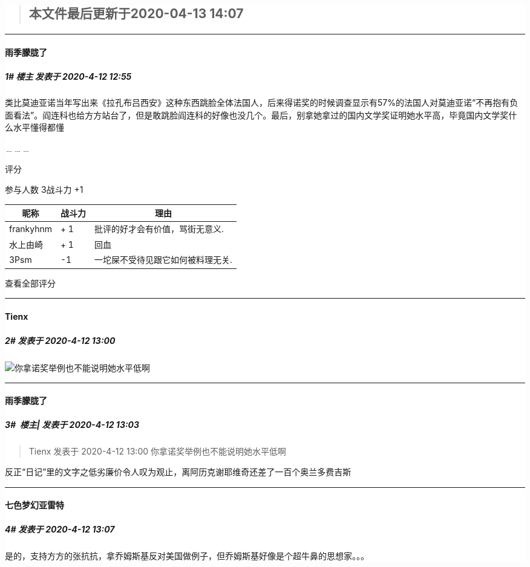 > ## **本文件最后更新于2020-04-13 14:07** 


-----

####  雨季朦胧了  
##### 1#       楼主       发表于 2020-4-12 12:55


类比莫迪亚诺当年写出来《拉孔布吕西安》这种东西跳脸全体法国人，后来得诺奖的时候调查显示有57%的法国人对莫迪亚诺“不再抱有负面看法”。阎连科也给方方站台了，但是敢跳脸阎连科的好像也没几个。最后，别拿她拿过的国内文学奖证明她水平高，毕竟国内文学奖什么水平懂得都懂


﹍﹍﹍

评分


 参与人数 3战斗力 +1

|昵称|战斗力|理由|
|----|---|---|
| frankyhnm| + 1|批评的好才会有价值，骂街无意义.|
| 水上由崎| + 1|回血|
| 3Psm|-1|一坨屎不受待见跟它如何被料理无关.|


查看全部评分


-----

####  Tienx  
##### 2#       发表于 2020-4-12 13:00


<img src="https://static.saraba1st.com/image/smiley/face2017/001.png" referrerpolicy="no-referrer">你拿诺奖举例也不能说明她水平低啊


-----

####  雨季朦胧了  
##### 3#         楼主| 发表于 2020-4-12 13:03


<blockquote>Tienx 发表于 2020-4-12 13:00
你拿诺奖举例也不能说明她水平低啊</blockquote>
反正“日记”里的文字之低劣廉价令人叹为观止，离阿历克谢耶维奇还差了一百个奥兰多费吉斯


-----

####  七色梦幻亚雷特  
##### 4#       发表于 2020-4-12 13:07


是的，支持方方的张抗抗，拿乔姆斯基反对美国做例子，但乔姆斯基好像是个超牛鼻的思想家。。。
